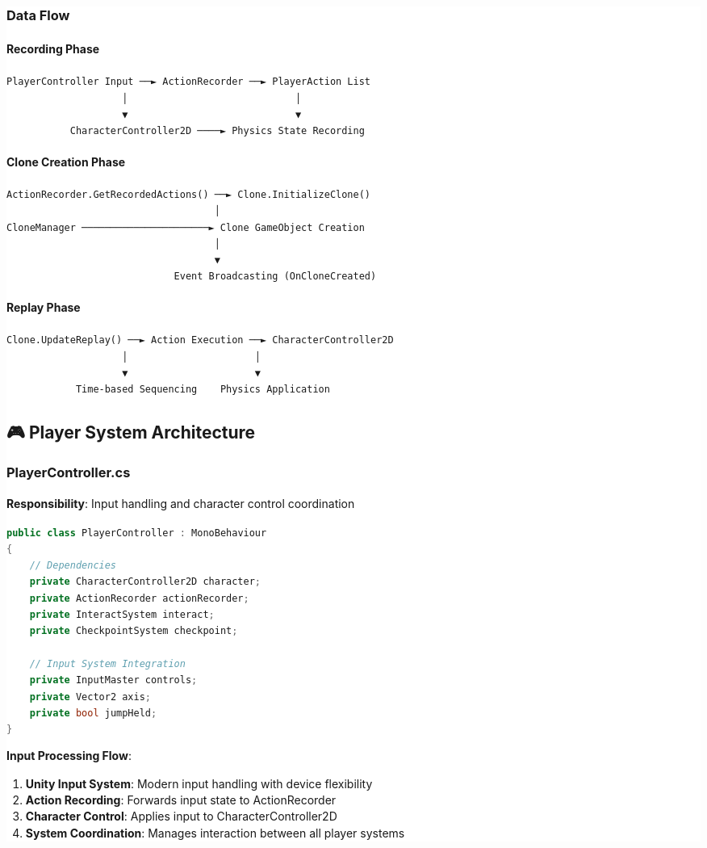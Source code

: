 ### Data Flow

#### Recording Phase
```
PlayerController Input ──► ActionRecorder ──► PlayerAction List
                    │                             │
                    ▼                             ▼
           CharacterController2D ────► Physics State Recording
```

#### Clone Creation Phase
```
ActionRecorder.GetRecordedActions() ──► Clone.InitializeClone()
                                    │
CloneManager ──────────────────────► Clone GameObject Creation
                                    │
                                    ▼
                             Event Broadcasting (OnCloneCreated)
```

#### Replay Phase
```
Clone.UpdateReplay() ──► Action Execution ──► CharacterController2D
                    │                      │
                    ▼                      ▼
            Time-based Sequencing    Physics Application
```

## 🎮 Player System Architecture

### PlayerController.cs
**Responsibility**: Input handling and character control coordination

```csharp
public class PlayerController : MonoBehaviour
{
    // Dependencies
    private CharacterController2D character;
    private ActionRecorder actionRecorder;
    private InteractSystem interact;
    private CheckpointSystem checkpoint;
    
    // Input System Integration
    private InputMaster controls;
    private Vector2 axis;
    private bool jumpHeld;
}
```

**Input Processing Flow**:
1. **Unity Input System**: Modern input handling with device flexibility
2. **Action Recording**: Forwards input state to ActionRecorder
3. **Character Control**: Applies input to CharacterController2D
4. **System Coordination**: Manages interaction between all player systems
